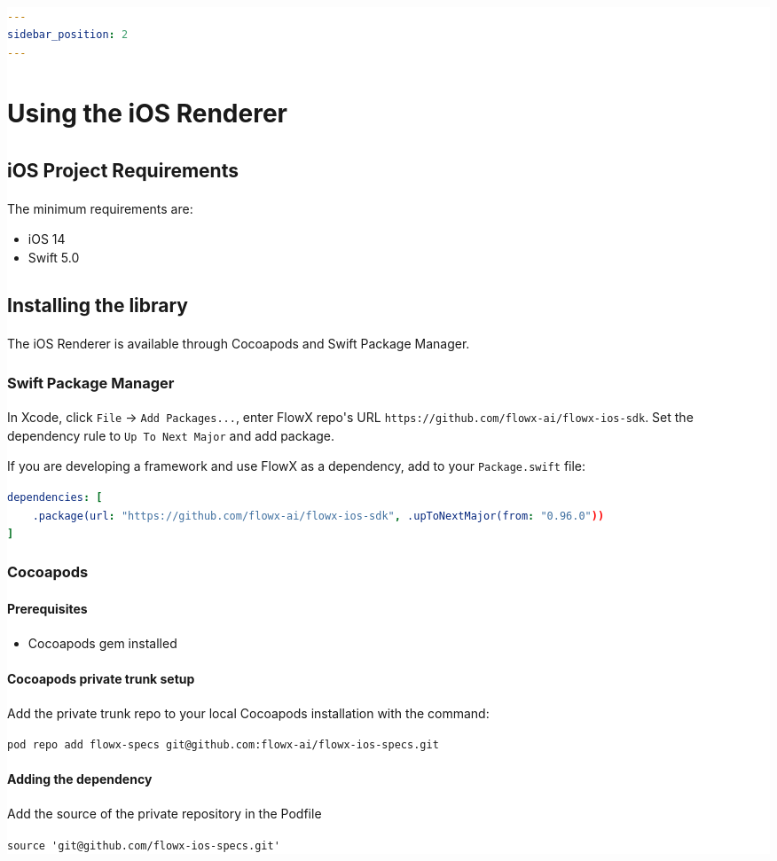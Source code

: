 ```yaml
---
sidebar_position: 2
---
```


# Using the iOS Renderer

## iOS Project Requirements

The minimum requirements are:

* iOS 14
* Swift 5.0

## Installing the library

The iOS Renderer is available through Cocoapods and Swift Package Manager.

### Swift Package Manager

In Xcode, click `File` → `Add Packages...`, enter FlowX repo's URL `https://github.com/flowx-ai/flowx-ios-sdk`.
Set the dependency rule to `Up To Next Major` and add package.

If you are developing a framework and use FlowX as a dependency, add to your `Package.swift` file:

```yaml
dependencies: [
    .package(url: "https://github.com/flowx-ai/flowx-ios-sdk", .upToNextMajor(from: "0.96.0"))
]
```

### Cocoapods

#### Prerequisites

* Cocoapods gem installed

#### Cocoapods private trunk setup

Add the private trunk repo to your local Cocoapods installation with the command:

```
pod repo add flowx-specs git@github.com:flowx-ai/flowx-ios-specs.git
```

#### Adding the dependency

Add the source of the private repository in the Podfile

```
source 'git@github.com/flowx-ios-specs.git'
```
